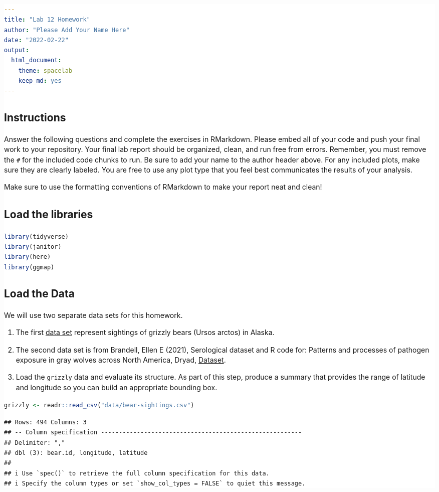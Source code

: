 ```yaml
---
title: "Lab 12 Homework"
author: "Please Add Your Name Here"
date: "2022-02-22"
output:
  html_document: 
    theme: spacelab
    keep_md: yes
---
```




## Instructions
Answer the following questions and complete the exercises in RMarkdown. Please embed all of your code and push your final work to your repository. Your final lab report should be organized, clean, and run free from errors. Remember, you must remove the `#` for the included code chunks to run. Be sure to add your name to the author header above. For any included plots, make sure they are clearly labeled. You are free to use any plot type that you feel best communicates the results of your analysis.  

Make sure to use the formatting conventions of RMarkdown to make your report neat and clean!  

## Load the libraries

```r
library(tidyverse)
library(janitor)
library(here)
library(ggmap)
```

## Load the Data
We will use two separate data sets for this homework.  

1. The first [data set](https://rcweb.dartmouth.edu/~f002d69/workshops/index_rspatial.html) represent sightings of grizzly bears (Ursos arctos) in Alaska.  
2. The second data set is from Brandell, Ellen E (2021), Serological dataset and R code for: Patterns and processes of pathogen exposure in gray wolves across North America, Dryad, [Dataset](https://doi.org/10.5061/dryad.5hqbzkh51).  

1. Load the `grizzly` data and evaluate its structure. As part of this step, produce a summary that provides the range of latitude and longitude so you can build an appropriate bounding box.

```r
grizzly <- readr::read_csv("data/bear-sightings.csv")
```

```
## Rows: 494 Columns: 3
## -- Column specification --------------------------------------------------------
## Delimiter: ","
## dbl (3): bear.id, longitude, latitude
## 
## i Use `spec()` to retrieve the full column specification for this data.
## i Specify the column types or set `show_col_types = FALSE` to quiet this message.
```
